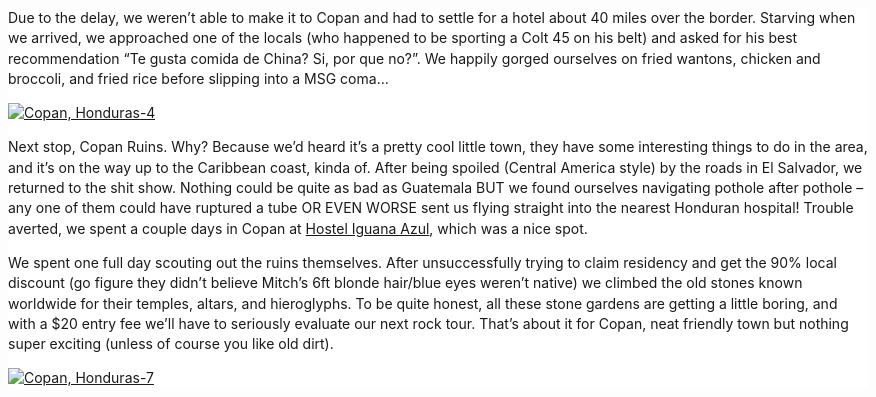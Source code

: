 

Due to the delay, we weren’t able to make it to Copan and had to settle for a hotel about 40 miles over the border. Starving when we arrived, we approached one of the locals (who happened to be sporting a Colt 45 on his belt) and asked for his best recommendation “Te gusta comida de China? Si, por que no?”. We happily gorged ourselves on fried wantons, chicken and broccoli, and fried rice before slipping into a MSG coma…

<div class="ngg-gallery-singlepic-image " style="">
  <a href="http://www.elevationupgrade.com/wp-content/gallery/honduras/Copan-Honduras-4.jpg"
		     title=""
             data-src="http://www.elevationupgrade.com/wp-content/gallery/honduras/Copan-Honduras-4.jpg"
             data-thumbnail="http://www.elevationupgrade.com/wp-content/gallery/honduras/thumbs/thumbs_Copan-Honduras-4.jpg"
             data-image-id="741"
             data-title="Copan, Honduras-4"
             data-description=""
             target='_self'
             class="ngg-fancybox" rel="7049dc228ca11a8e0521de249813d726"> <img class="ngg-singlepic"
             src="http://www.elevationupgrade.com/wp-content/gallery/honduras/dynamic/Copan-Honduras-4.jpg-nggid03741-ngg0dyn-0x0x100-00f0w010c010r110f110r010t010.jpg"
             alt="Copan, Honduras-4"
             title="Copan, Honduras-4"
 /> </a>
</div>

Next stop, Copan Ruins. Why? Because we’d heard it’s a pretty cool little town, they have some interesting things to do in the area, and it’s on the way up to the Caribbean coast, kinda of. After being spoiled (Central America style) by the roads in El Salvador, we returned to the shit show. Nothing could be quite as bad as Guatemala BUT we found ourselves navigating pothole after pothole – any one of them could have ruptured a tube OR EVEN WORSE sent us flying straight into the nearest Honduran hospital! Trouble averted, we spent a couple days in Copan at [Hostel Iguana Azul][1], which was a nice spot.

We spent one full day scouting out the ruins themselves. After unsuccessfully trying to claim residency and get the 90% local discount (go figure they didn’t believe Mitch’s 6ft blonde hair/blue eyes weren’t native) we climbed the old stones known worldwide for their temples, altars, and hieroglyphs. To be quite honest, all these stone gardens are getting a little boring, and with a $20 entry fee we’ll have to seriously evaluate our next rock tour. That’s about it for Copan, neat friendly town but nothing super exciting (unless of course you like old dirt).

<div class="ngg-gallery-singlepic-image " style="">
  <a href="http://www.elevationupgrade.com/wp-content/gallery/honduras/Copan-Honduras-7.jpg"
		     title=""
             data-src="http://www.elevationupgrade.com/wp-content/gallery/honduras/Copan-Honduras-7.jpg"
             data-thumbnail="http://www.elevationupgrade.com/wp-content/gallery/honduras/thumbs/thumbs_Copan-Honduras-7.jpg"
             data-image-id="742"
             data-title="Copan, Honduras-7"
             data-description=""
             target='_self'
             class="ngg-fancybox" rel="09aec5aab91dc73ae8d2b5f4c8d7ba29"> <img class="ngg-singlepic"
             src="http://www.elevationupgrade.com/wp-content/gallery/honduras/dynamic/Copan-Honduras-7.jpg-nggid03742-ngg0dyn-0x0x100-00f0w010c010r110f110r010t010.jpg"
             alt="Copan, Honduras-7"
             title="Copan, Honduras-7"
 /> </a>
</div>


 [1]: http://www.iguanaazulcopan.com/
 [2]: http://april43.wixsite.com/utilawatersports
 [3]: https://www.somotocanyontours.org/